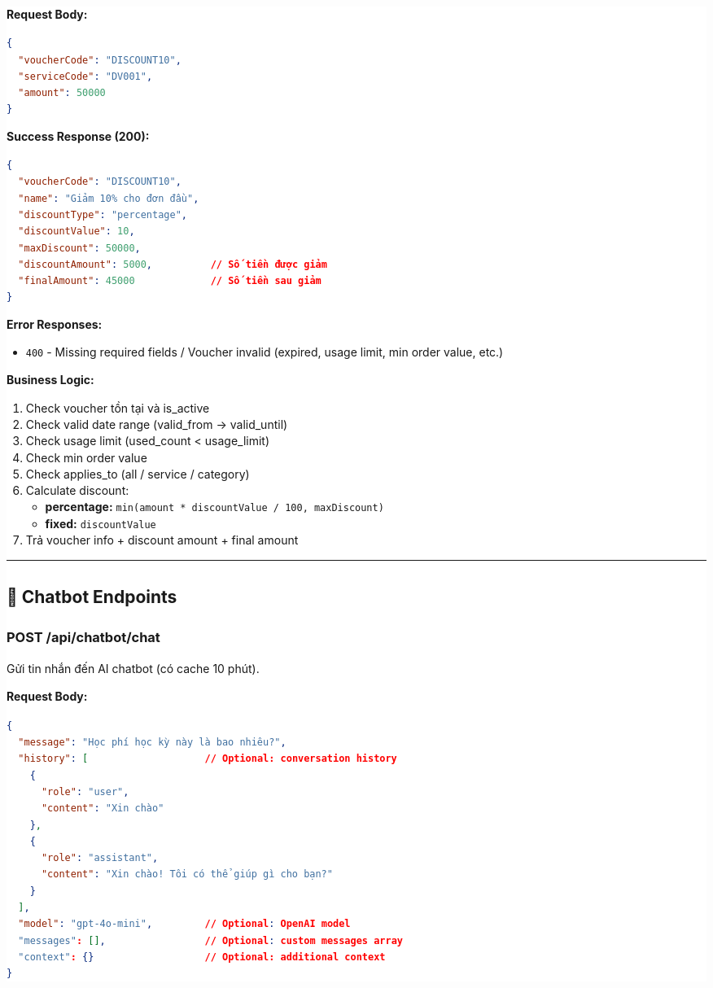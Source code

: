 **Request Body:**
```json
{
  "voucherCode": "DISCOUNT10",
  "serviceCode": "DV001",
  "amount": 50000
}
```

**Success Response (200):**
```json
{
  "voucherCode": "DISCOUNT10",
  "name": "Giảm 10% cho đơn đầu",
  "discountType": "percentage",
  "discountValue": 10,
  "maxDiscount": 50000,
  "discountAmount": 5000,          // Số tiền được giảm
  "finalAmount": 45000             // Số tiền sau giảm
}
```

**Error Responses:**
- `400` - Missing required fields / Voucher invalid (expired, usage limit, min order value, etc.)

**Business Logic:**
1. Check voucher tồn tại và is_active
2. Check valid date range (valid_from -> valid_until)
3. Check usage limit (used_count < usage_limit)
4. Check min order value
5. Check applies_to (all / service / category)
6. Calculate discount:
   - **percentage:** `min(amount * discountValue / 100, maxDiscount)`
   - **fixed:** `discountValue`
7. Trả voucher info + discount amount + final amount

---

## 🤖 Chatbot Endpoints

### POST /api/chatbot/chat

Gửi tin nhắn đến AI chatbot (có cache 10 phút).

**Request Body:**
```json
{
  "message": "Học phí học kỳ này là bao nhiêu?",
  "history": [                    // Optional: conversation history
    {
      "role": "user",
      "content": "Xin chào"
    },
    {
      "role": "assistant",
      "content": "Xin chào! Tôi có thể giúp gì cho bạn?"
    }
  ],
  "model": "gpt-4o-mini",         // Optional: OpenAI model
  "messages": [],                 // Optional: custom messages array
  "context": {}                   // Optional: additional context
}
```
